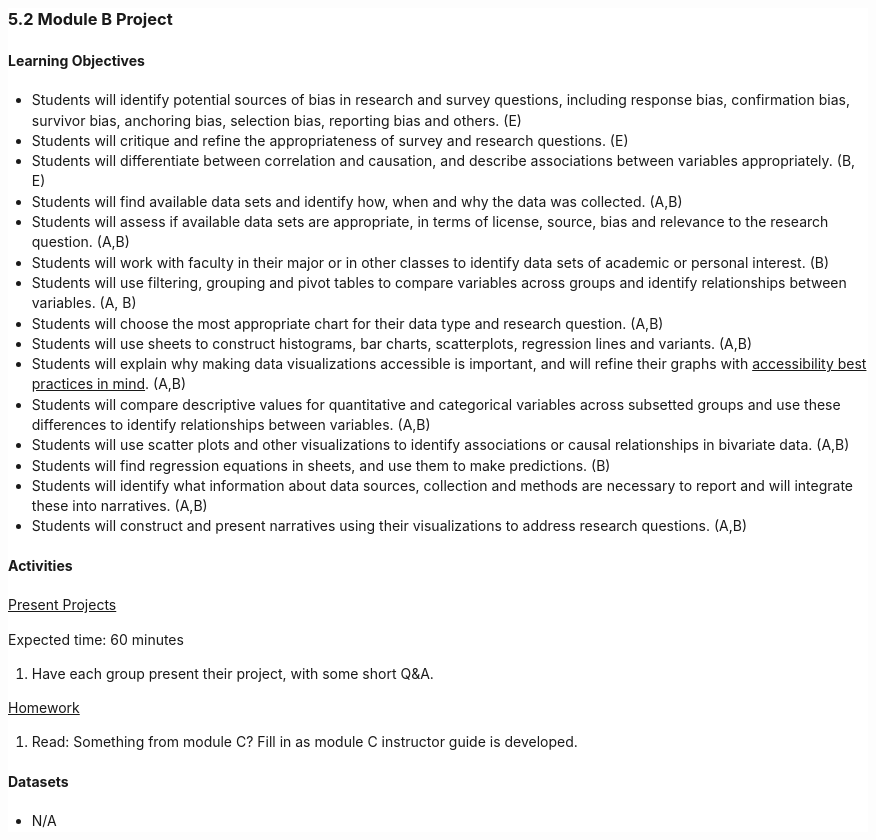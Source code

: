 ### 5.2 Module B Project

#### Learning Objectives

*   Students will identify potential sources of bias in research and survey
    questions, including response bias, confirmation bias, survivor bias,
    anchoring bias, selection bias, reporting bias and others. (E)
*   Students will critique and refine the appropriateness of survey and research
    questions. (E)
*   Students will differentiate between correlation and causation, and describe
    associations between variables appropriately. (B, E)
*   Students will find available data sets and identify how, when and why the
    data was collected. (A,B)
*   Students will assess if available data sets are appropriate, in terms of
    license, source, bias and relevance to the research question. (A,B)
*   Students will work with faculty in their major or in other classes to
    identify data sets of academic or personal interest. (B)
*   Students will use filtering, grouping and pivot tables to compare variables
    across groups and identify relationships between variables. (A, B)
*   Students will choose the most appropriate chart for their data type and
    research question. (A,B)
*   Students will use sheets to construct histograms, bar charts, scatterplots,
    regression lines and variants. (A,B)
*   Students will explain why making data visualizations accessible is
    important, and will refine their graphs with
    [accessibility best practices in mind](http://www.storytellingwithdata.com/blog/2018/6/26/accessible-data-viz-is-better-data-viz).
    (A,B)
*   Students will compare descriptive values for quantitative and categorical
    variables across subsetted groups and use these differences to identify
    relationships between variables. (A,B)
*   Students will use scatter plots and other visualizations to identify
    associations or causal relationships in bivariate data. (A,B)
*   Students will find regression equations in sheets, and use them to make
    predictions. (B)
*   Students will identify what information about data sources, collection and
    methods are necessary to report and will integrate these into narratives.
    (A,B)
*   Students will construct and present narratives using their visualizations to
    address research questions. (A,B)

#### Activities

<span style="text-decoration:underline;">Present Projects</span>

Expected time: 60 minutes

1.  Have each group present their project, with some short Q&A.

<span style="text-decoration:underline;">Homework</span>

1.  Read: Something from module C? Fill in as module C instructor guide is
    developed.

#### Datasets

*   N/A
